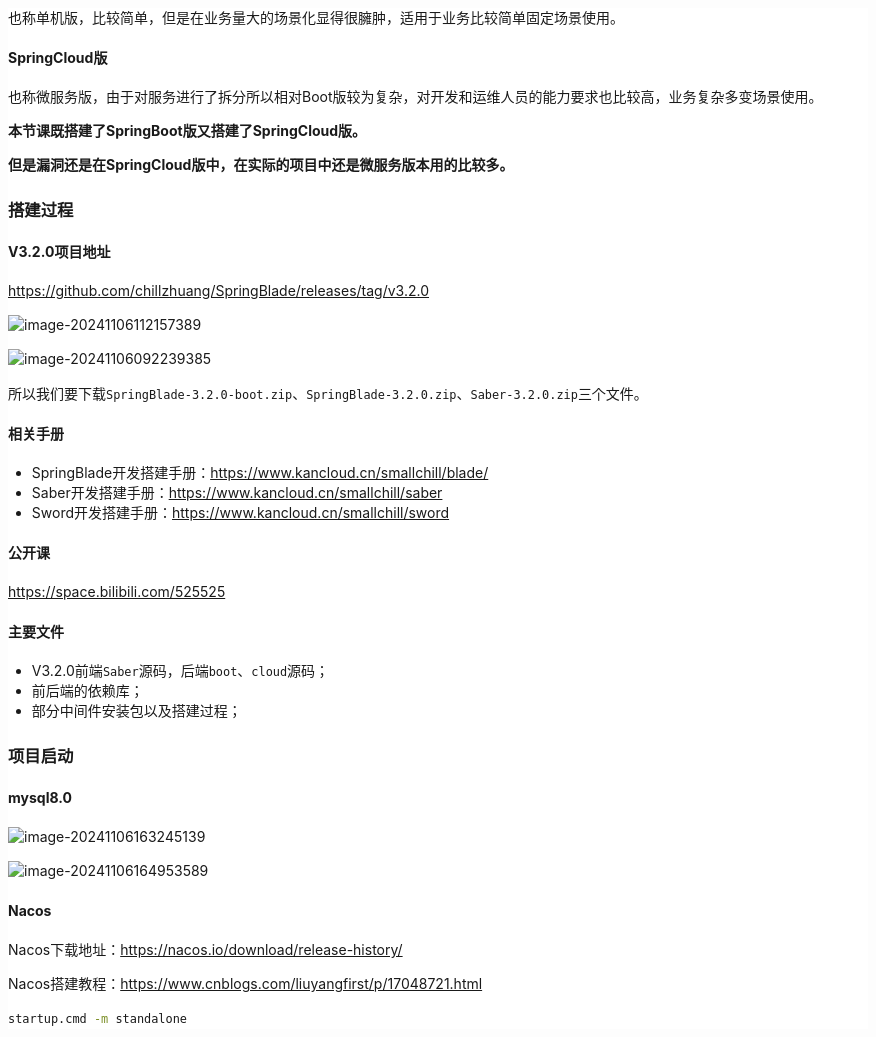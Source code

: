 也称单机版，比较简单，但是在业务量大的场景化显得很臃肿，适用于业务比较简单固定场景使用。

#### SpringCloud版

也称微服务版，由于对服务进行了拆分所以相对Boot版较为复杂，对开发和运维人员的能力要求也比较高，业务复杂多变场景使用。

**本节课既搭建了SpringBoot版又搭建了SpringCloud版。**

**但是漏洞还是在SpringCloud版中，在实际的项目中还是微服务版本用的比较多。**

### 搭建过程

#### V3.2.0项目地址

https://github.com/chillzhuang/SpringBlade/releases/tag/v3.2.0

![image-20241106112157389](https://image.201068.xyz/assets/12.spring-blade框架/image-20241106112157389.png)

![image-20241106092239385](https://image.201068.xyz/assets/12.spring-blade框架/image-20241106092239385.png)

所以我们要下载`SpringBlade-3.2.0-boot.zip`、`SpringBlade-3.2.0.zip`、`Saber-3.2.0.zip`三个文件。

#### 相关手册

- SpringBlade开发搭建手册：https://www.kancloud.cn/smallchill/blade/
- Saber开发搭建手册：https://www.kancloud.cn/smallchill/saber
- Sword开发搭建手册：https://www.kancloud.cn/smallchill/sword

#### 公开课

https://space.bilibili.com/525525

#### 主要文件

- V3.2.0前端`Saber`源码，后端`boot`、`cloud`源码；
- 前后端的依赖库；
- 部分中间件安装包以及搭建过程；

### 项目启动

#### mysql8.0

![image-20241106163245139](https://image.201068.xyz/assets/12.spring-blade框架/image-20241106163245139.png)

![image-20241106164953589](https://image.201068.xyz/assets/12.spring-blade框架/image-20241106164953589.png)

#### Nacos

Nacos下载地址：https://nacos.io/download/release-history/

Nacos搭建教程：https://www.cnblogs.com/liuyangfirst/p/17048721.html

```bash
startup.cmd -m standalone
```
